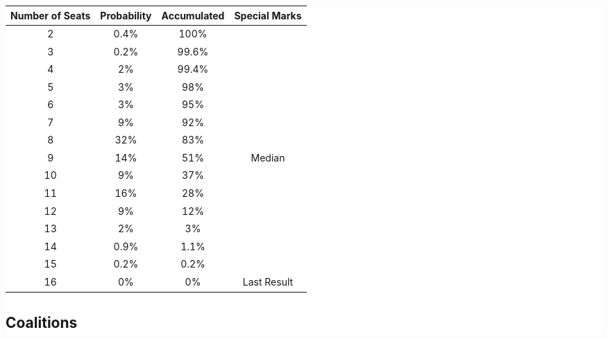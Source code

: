 | Number of Seats | Probability | Accumulated | Special Marks |
|:---------------:|:-----------:|:-----------:|:-------------:|
| 2 | 0.4% | 100% |  |
| 3 | 0.2% | 99.6% |  |
| 4 | 2% | 99.4% |  |
| 5 | 3% | 98% |  |
| 6 | 3% | 95% |  |
| 7 | 9% | 92% |  |
| 8 | 32% | 83% |  |
| 9 | 14% | 51% | Median |
| 10 | 9% | 37% |  |
| 11 | 16% | 28% |  |
| 12 | 9% | 12% |  |
| 13 | 2% | 3% |  |
| 14 | 0.9% | 1.1% |  |
| 15 | 0.2% | 0.2% |  |
| 16 | 0% | 0% | Last Result |


## Coalitions
